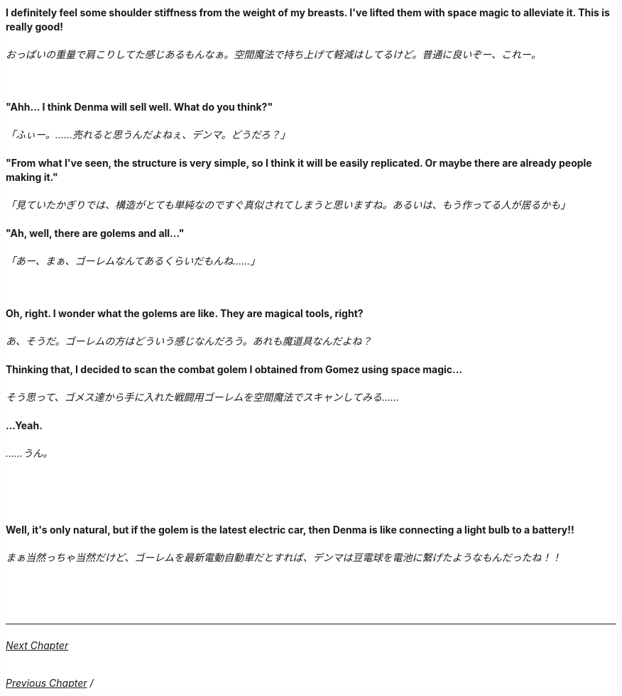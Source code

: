 #### I definitely feel some shoulder stiffness from the weight of my breasts. I've lifted them with space magic to alleviate it. This is really good!

*おっぱいの重量で肩こりしてた感じあるもんなぁ。空間魔法で持ち上げて軽減はしてるけど。普通に良いぞー、これー。*

&nbsp;

#### "Ahh... I think Denma will sell well. What do you think?"

*「ふぃー。……売れると思うんだよねぇ、デンマ。どうだろ？」*

#### "From what I've seen, the structure is very simple, so I think it will be easily replicated. Or maybe there are already people making it."

*「見ていたかぎりでは、構造がとても単純なのですぐ真似されてしまうと思いますね。あるいは、もう作ってる人が居るかも」*

#### "Ah, well, there are golems and all..."

*「あー、まぁ、ゴーレムなんてあるくらいだもんね……」*

&nbsp;

#### Oh, right. I wonder what the golems are like. They are magical tools, right?

*あ、そうだ。ゴーレムの方はどういう感じなんだろう。あれも魔道具なんだよね？*

#### Thinking that, I decided to scan the combat golem I obtained from Gomez using space magic...

*そう思って、ゴメス達から手に入れた戦闘用ゴーレムを空間魔法でスキャンしてみる……*

#### ...Yeah.

*……うん。*

&nbsp;

&nbsp;

#### Well, it's only natural, but if the golem is the latest electric car, then Denma is like connecting a light bulb to a battery!!

*まぁ当然っちゃ当然だけど、ゴーレムを最新電動自動車だとすれば、デンマは豆電球を電池に繋げたようなもんだったね！！*

&nbsp;

&nbsp;


---

###### [Next Chapter](./chapter_0061.md)
###### [Previous Chapter](./chapter_0059.md)&nbsp;/&nbsp;
